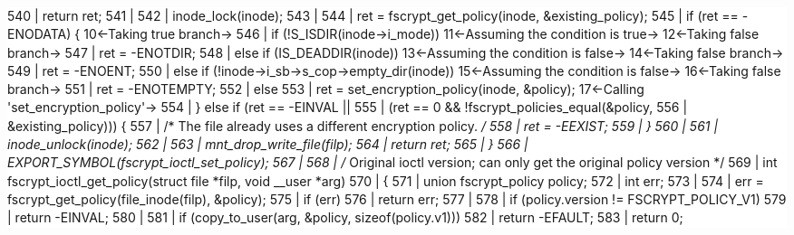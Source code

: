 540   |  return ret;
541   |
542   |  inode_lock(inode);
543   |
544   |  ret = fscrypt_get_policy(inode, &existing_policy);
545   |  if (ret == -ENODATA) {
    10←Taking true branch→
546   |  if (!S_ISDIR(inode->i_mode))
    11←Assuming the condition is true→
    12←Taking false branch→
547   | 			ret = -ENOTDIR;
548   |  else if (IS_DEADDIR(inode))
    13←Assuming the condition is false→
    14←Taking false branch→
549   | 			ret = -ENOENT;
550   |  else if (!inode->i_sb->s_cop->empty_dir(inode))
    15←Assuming the condition is false→
    16←Taking false branch→
551   | 			ret = -ENOTEMPTY;
552   |  else
553   |  ret = set_encryption_policy(inode, &policy);
    17←Calling 'set_encryption_policy'→
554   | 	} else if (ret == -EINVAL ||
555   | 		   (ret == 0 && !fscrypt_policies_equal(&policy,
556   | 							&existing_policy))) {
557   |  /* The file already uses a different encryption policy. */
558   | 		ret = -EEXIST;
559   | 	}
560   |
561   | 	inode_unlock(inode);
562   |
563   | 	mnt_drop_write_file(filp);
564   |  return ret;
565   | }
566   | EXPORT_SYMBOL(fscrypt_ioctl_set_policy);
567   |
568   | /* Original ioctl version; can only get the original policy version */
569   | int fscrypt_ioctl_get_policy(struct file *filp, void __user *arg)
570   | {
571   |  union fscrypt_policy policy;
572   |  int err;
573   |
574   | 	err = fscrypt_get_policy(file_inode(filp), &policy);
575   |  if (err)
576   |  return err;
577   |
578   |  if (policy.version != FSCRYPT_POLICY_V1)
579   |  return -EINVAL;
580   |
581   |  if (copy_to_user(arg, &policy, sizeof(policy.v1)))
582   |  return -EFAULT;
583   |  return 0;
